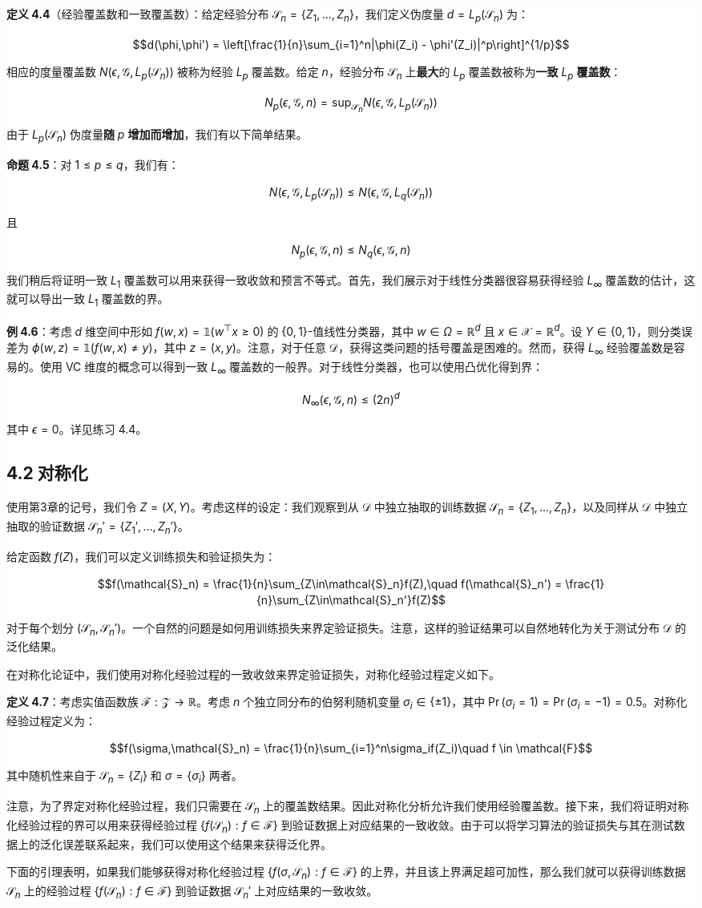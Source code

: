 **定义 4.4**（经验覆盖数和一致覆盖数）：给定经验分布 $\mathcal{S}_n = \{Z_1,\ldots,Z_n\}$，我们定义伪度量 $d = L_p(\mathcal{S}_n)$ 为：

$$d(\phi,\phi') = \left[\frac{1}{n}\sum_{i=1}^n|\phi(Z_i) - \phi'(Z_i)|^p\right]^{1/p}$$

相应的度量覆盖数 $N(\epsilon,\mathcal{G},L_p(\mathcal{S}_n))$ 被称为经验 $L_p$ 覆盖数。给定 $n$，经验分布 $\mathcal{S}_n$ 上**最大**的 $L_p$ 覆盖数被称为**一致** $L_p$ **覆盖数**：

$$N_p(\epsilon,\mathcal{G},n) = \sup_{\mathcal{S}_n}N(\epsilon,\mathcal{G},L_p(\mathcal{S}_n))$$

由于 $L_p(\mathcal{S}_n)$ 伪度量**随** $p$ **增加而增加**，我们有以下简单结果。

**命题 4.5**：对 $1 \leq p \leq q$，我们有：

$$N(\epsilon,\mathcal{G},L_p(\mathcal{S}_n)) \leq N(\epsilon,\mathcal{G},L_q(\mathcal{S}_n))$$

且

$$N_p(\epsilon,\mathcal{G},n) \leq N_q(\epsilon,\mathcal{G},n)$$

我们稍后将证明一致 $L_1$ 覆盖数可以用来获得一致收敛和预言不等式。首先，我们展示对于线性分类器很容易获得经验 $L_\infty$ 覆盖数的估计，这就可以导出一致 $L_1$ 覆盖数的界。

**例 4.6**：考虑 $d$ 维空间中形如 $f(w,x) = \mathbb{1}(w^\top x \geq 0)$ 的 $\{0,1\}$-值线性分类器，其中 $w \in \Omega = \mathbb{R}^d$ 且 $x \in \mathcal{X} = \mathbb{R}^d$。设 $Y \in \{0,1\}$，则分类误差为 $\phi(w,z) = \mathbb{1}(f(w,x) \neq y)$，其中 $z = (x,y)$。注意，对于任意 $\mathcal{D}$，获得这类问题的括号覆盖是困难的。然而，获得 $L_\infty$ 经验覆盖数是容易的。使用 VC 维度的概念可以得到一致 $L_\infty$ 覆盖数的一般界。对于线性分类器，也可以使用凸优化得到界：

$$N_\infty(\epsilon, \mathcal{G}, n) \leq (2n)^d$$

其中 $\epsilon = 0$。详见练习 4.4。

## 4.2 对称化

使用第3章的记号，我们令 $Z = (X,Y)$。考虑这样的设定：我们观察到从 $\mathcal{D}$ 中独立抽取的训练数据 $\mathcal{S}_n = \{Z_1,\ldots,Z_n\}$，以及同样从 $\mathcal{D}$ 中独立抽取的验证数据 $\mathcal{S}_n' = \{Z_1',\ldots,Z_n'\}$。

给定函数 $f(Z)$，我们可以定义训练损失和验证损失为：

$$f(\mathcal{S}_n) = \frac{1}{n}\sum_{Z\in\mathcal{S}_n}f(Z),\quad f(\mathcal{S}_n') = \frac{1}{n}\sum_{Z\in\mathcal{S}_n'}f(Z)$$

对于每个划分 $(\mathcal{S}_n,\mathcal{S}_n')$。一个自然的问题是如何用训练损失来界定验证损失。注意，这样的验证结果可以自然地转化为关于测试分布 $\mathcal{D}$ 的泛化结果。

在对称化论证中，我们使用对称化经验过程的一致收敛来界定验证损失，对称化经验过程定义如下。

**定义 4.7**：考虑实值函数族 $\mathcal{F}: \mathcal{Z} \to \mathbb{R}$。考虑 $n$ 个独立同分布的伯努利随机变量 $\sigma_i \in \{\pm1\}$，其中 $\operatorname{Pr}(\sigma_i = 1) = \operatorname{Pr}(\sigma_i = -1) = 0.5$。对称化经验过程定义为：

$$f(\sigma,\mathcal{S}_n) = \frac{1}{n}\sum_{i=1}^n\sigma_if(Z_i)\quad f \in \mathcal{F}$$

其中随机性来自于 $\mathcal{S}_n = \{Z_i\}$ 和 $\sigma = \{\sigma_i\}$ 两者。

注意，为了界定对称化经验过程，我们只需要在 $\mathcal{S}_n$ 上的覆盖数结果。因此对称化分析允许我们使用经验覆盖数。接下来，我们将证明对称化经验过程的界可以用来获得经验过程 $\{f(\mathcal{S}_n): f \in \mathcal{F}\}$ 到验证数据上对应结果的一致收敛。由于可以将学习算法的验证损失与其在测试数据上的泛化误差联系起来，我们可以使用这个结果来获得泛化界。

下面的引理表明，如果我们能够获得对称化经验过程 $\{f(\sigma,\mathcal{S}_n): f \in \mathcal{F}\}$ 的上界，并且该上界满足超可加性，那么我们就可以获得训练数据 $\mathcal{S}_n$ 上的经验过程 $\{f(\mathcal{S}_n): f \in \mathcal{F}\}$ 到验证数据 $\mathcal{S}_n'$ 上对应结果的一致收敛。
